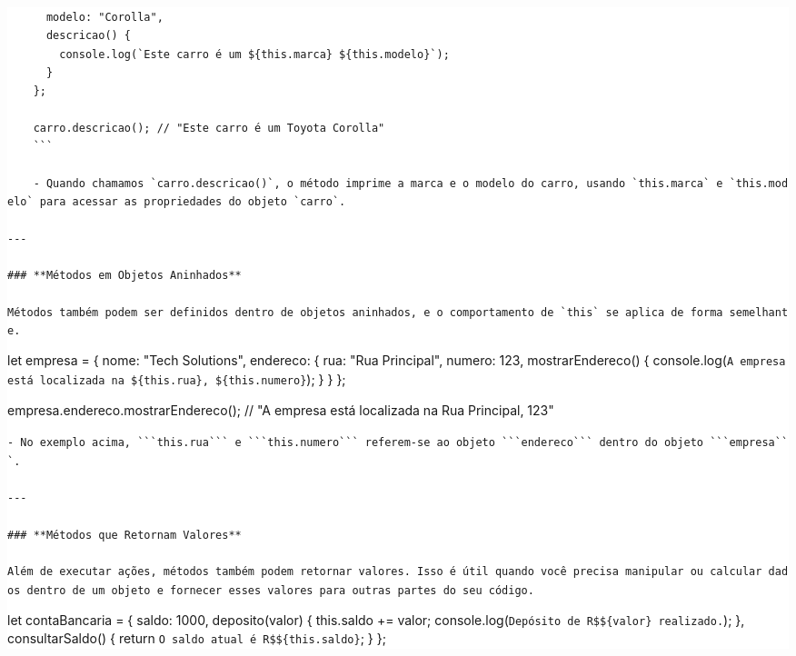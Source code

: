 ```
      modelo: "Corolla",
      descricao() {
        console.log(`Este carro é um ${this.marca} ${this.modelo}`);
      }
    };

    carro.descricao(); // "Este carro é um Toyota Corolla"
    ```

    - Quando chamamos `carro.descricao()`, o método imprime a marca e o modelo do carro, usando `this.marca` e `this.modelo` para acessar as propriedades do objeto `carro`.

---

### **Métodos em Objetos Aninhados**

Métodos também podem ser definidos dentro de objetos aninhados, e o comportamento de `this` se aplica de forma semelhante.

```
let empresa = {
  nome: "Tech Solutions",
  endereco: {
    rua: "Rua Principal",
    numero: 123,
    mostrarEndereco() {
      console.log(`A empresa está localizada na ${this.rua}, ${this.numero}`);
    }
  }
};

empresa.endereco.mostrarEndereco(); // "A empresa está localizada na Rua Principal, 123"
```
- No exemplo acima, ```this.rua``` e ```this.numero``` referem-se ao objeto ```endereco``` dentro do objeto ```empresa```.

---

### **Métodos que Retornam Valores**

Além de executar ações, métodos também podem retornar valores. Isso é útil quando você precisa manipular ou calcular dados dentro de um objeto e fornecer esses valores para outras partes do seu código.
```
let contaBancaria = {
  saldo: 1000,
  deposito(valor) {
    this.saldo += valor;
    console.log(`Depósito de R$${valor} realizado.`);
  },
  consultarSaldo() {
    return `O saldo atual é R$${this.saldo}`;
  }
};
